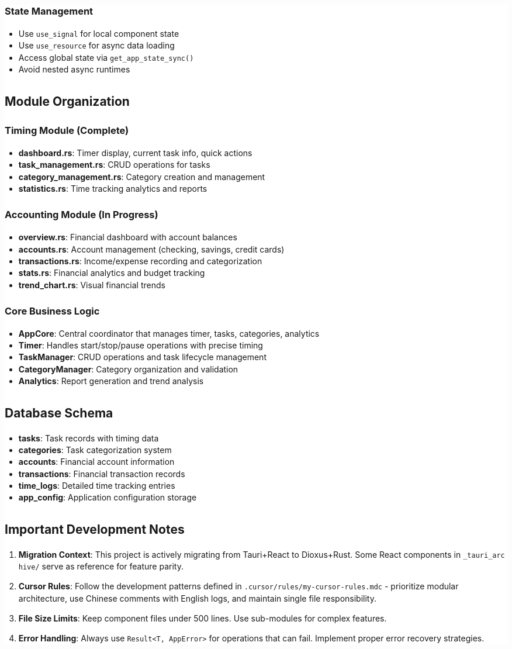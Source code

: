 ### State Management
- Use `use_signal` for local component state
- Use `use_resource` for async data loading
- Access global state via `get_app_state_sync()`
- Avoid nested async runtimes

## Module Organization

### Timing Module (Complete)
- **dashboard.rs**: Timer display, current task info, quick actions
- **task_management.rs**: CRUD operations for tasks
- **category_management.rs**: Category creation and management  
- **statistics.rs**: Time tracking analytics and reports

### Accounting Module (In Progress)
- **overview.rs**: Financial dashboard with account balances
- **accounts.rs**: Account management (checking, savings, credit cards)
- **transactions.rs**: Income/expense recording and categorization
- **stats.rs**: Financial analytics and budget tracking
- **trend_chart.rs**: Visual financial trends

### Core Business Logic
- **AppCore**: Central coordinator that manages timer, tasks, categories, analytics
- **Timer**: Handles start/stop/pause operations with precise timing
- **TaskManager**: CRUD operations and task lifecycle management
- **CategoryManager**: Category organization and validation
- **Analytics**: Report generation and trend analysis

## Database Schema
- **tasks**: Task records with timing data
- **categories**: Task categorization system  
- **accounts**: Financial account information
- **transactions**: Financial transaction records
- **time_logs**: Detailed time tracking entries
- **app_config**: Application configuration storage

## Important Development Notes

1. **Migration Context**: This project is actively migrating from Tauri+React to Dioxus+Rust. Some React components in `_tauri_archive/` serve as reference for feature parity.

2. **Cursor Rules**: Follow the development patterns defined in `.cursor/rules/my-cursor-rules.mdc` - prioritize modular architecture, use Chinese comments with English logs, and maintain single file responsibility.

3. **File Size Limits**: Keep component files under 500 lines. Use sub-modules for complex features.

4. **Error Handling**: Always use `Result<T, AppError>` for operations that can fail. Implement proper error recovery strategies.
